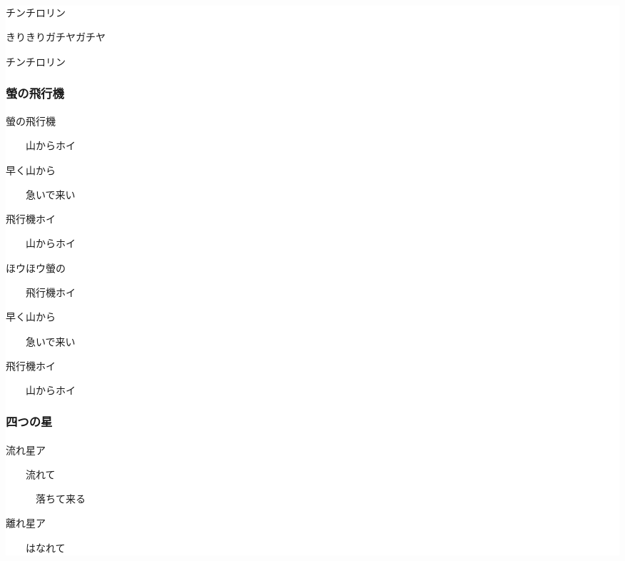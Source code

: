 チンチロリン



きりきりガチヤガチヤ

チンチロリン





### 螢の飛行機




螢の飛行機

　　山からホイ



早く山から

　　急いで来い



飛行機ホイ

　　山からホイ



ほウほウ螢の

　　飛行機ホイ



早く山から

　　急いで来い



飛行機ホイ

　　山からホイ





### 四つの星




流れ星ア

　　流れて

　　　落ちて来る



離れ星ア

　　はなれて
